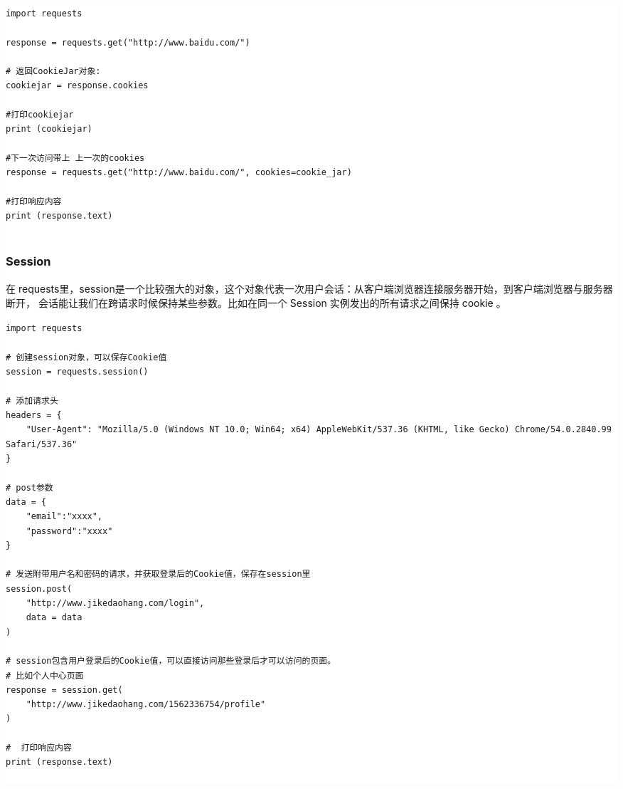 ```
import requests

response = requests.get("http://www.baidu.com/")

# 返回CookieJar对象:
cookiejar = response.cookies

#打印cookiejar
print (cookiejar)

#下一次访问带上 上一次的cookies
response = requests.get("http://www.baidu.com/", cookies=cookie_jar)

#打印响应内容
print (response.text)


```

### Session


在 requests里，session是一个比较强大的对象，这个对象代表一次用户会话：从客户端浏览器连接服务器开始，到客户端浏览器与服务器断开，
会话能让我们在跨请求时候保持某些参数。比如在同一个 Session 实例发出的所有请求之间保持 cookie 。
```
import requests

# 创建session对象，可以保存Cookie值
session = requests.session()

# 添加请求头
headers = {
    "User-Agent": "Mozilla/5.0 (Windows NT 10.0; Win64; x64) AppleWebKit/537.36 (KHTML, like Gecko) Chrome/54.0.2840.99 Safari/537.36"
}

# post参数
data = {
    "email":"xxxx",
    "password":"xxxx"
}

# 发送附带用户名和密码的请求，并获取登录后的Cookie值，保存在session里
session.post(
    "http://www.jikedaohang.com/login",
    data = data
)

# session包含用户登录后的Cookie值，可以直接访问那些登录后才可以访问的页面。
# 比如个人中心页面
response = session.get(
    "http://www.jikedaohang.com/1562336754/profile"
)

#  打印响应内容
print (response.text)


```
 